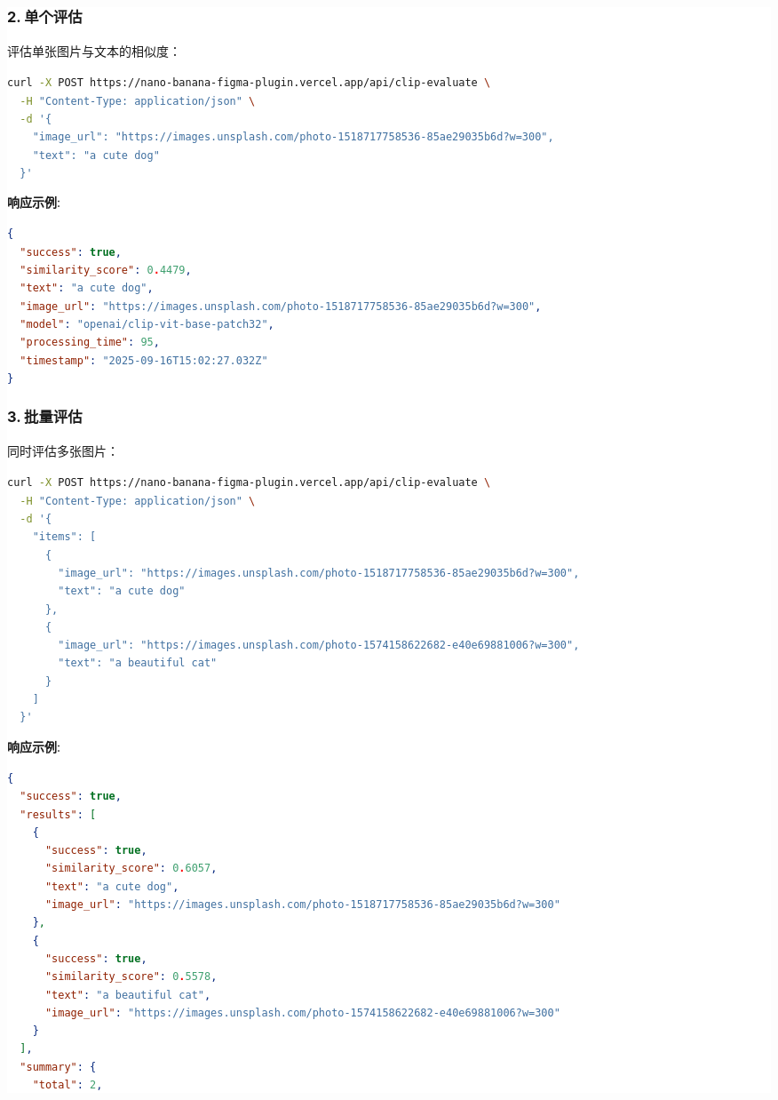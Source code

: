 ### 2. 单个评估

评估单张图片与文本的相似度：

```bash
curl -X POST https://nano-banana-figma-plugin.vercel.app/api/clip-evaluate \
  -H "Content-Type: application/json" \
  -d '{
    "image_url": "https://images.unsplash.com/photo-1518717758536-85ae29035b6d?w=300",
    "text": "a cute dog"
  }'
```

**响应示例**:
```json
{
  "success": true,
  "similarity_score": 0.4479,
  "text": "a cute dog",
  "image_url": "https://images.unsplash.com/photo-1518717758536-85ae29035b6d?w=300",
  "model": "openai/clip-vit-base-patch32",
  "processing_time": 95,
  "timestamp": "2025-09-16T15:02:27.032Z"
}
```

### 3. 批量评估

同时评估多张图片：

```bash
curl -X POST https://nano-banana-figma-plugin.vercel.app/api/clip-evaluate \
  -H "Content-Type: application/json" \
  -d '{
    "items": [
      {
        "image_url": "https://images.unsplash.com/photo-1518717758536-85ae29035b6d?w=300",
        "text": "a cute dog"
      },
      {
        "image_url": "https://images.unsplash.com/photo-1574158622682-e40e69881006?w=300",
        "text": "a beautiful cat"
      }
    ]
  }'
```

**响应示例**:
```json
{
  "success": true,
  "results": [
    {
      "success": true,
      "similarity_score": 0.6057,
      "text": "a cute dog",
      "image_url": "https://images.unsplash.com/photo-1518717758536-85ae29035b6d?w=300"
    },
    {
      "success": true,
      "similarity_score": 0.5578,
      "text": "a beautiful cat",
      "image_url": "https://images.unsplash.com/photo-1574158622682-e40e69881006?w=300"
    }
  ],
  "summary": {
    "total": 2,
```